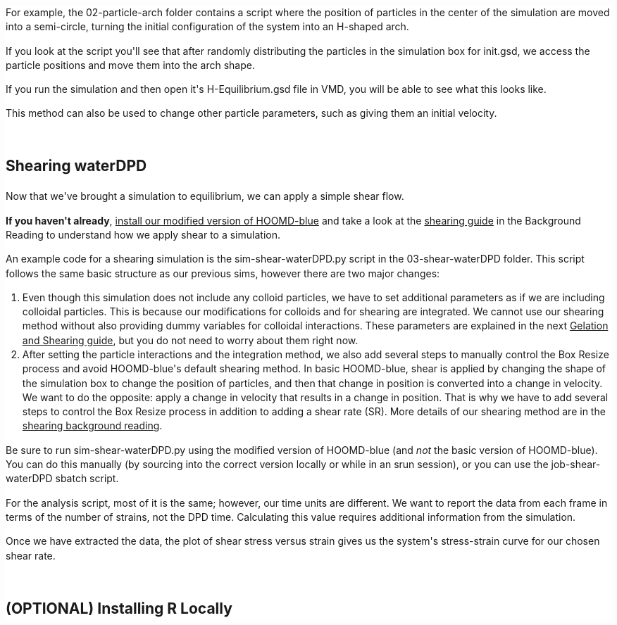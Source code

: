 For example, the 02-particle-arch folder contains a script where the position of particles in the center of the simulation are moved into a semi-circle, turning the initial configuration of the system into an H-shaped arch. 

If you look at the script you'll see that after randomly distributing the particles in the simulation box for init.gsd, we access the particle positions and move them into the arch shape.

If you run the simulation and then open it's H-Equilibrium.gsd file in VMD, you will be able to see what this looks like.

This method can also be used to change other particle parameters, such as giving them an initial velocity.
<br>
<br>
## Shearing waterDPD

Now that we've brought a simulation to equilibrium, we can apply a simple shear flow. 

**If you haven't already**, [install our modified version of HOOMD-blue](/03-HOOMDblue-Install-Guide.md#installing-hoomd31-mod) and take a look at the [shearing guide](/Background-Reading/4-Shearing-4pg.pdf) in the Background Reading to understand how we apply shear to a simulation.

An example code for a shearing simulation is the sim-shear-waterDPD.py script in the 03-shear-waterDPD folder. This script follows the same basic structure as our previous sims, however there are two major changes:
1. Even though this simulation does not include any colloid particles, we have to set additional parameters as if we are including colloidal particles. This is because our modifications for colloids and for shearing are integrated. We cannot use our shearing method without also providing dummy variables for colloidal interactions. These parameters are explained in the next [Gelation and Shearing guide](/08-Gelation-and-Shearing.md), but you do not need to worry about them right now.
2. After setting the particle interactions and the integration method, we also add several steps to manually control the Box Resize process and avoid HOOMD-blue's default shearing method. In basic HOOMD-blue, shear is applied by changing the shape of the simulation box to change the position of particles, and then that change in position is converted into a change in velocity. We want to do the opposite: apply a change in velocity that results in a change in position. That is why we have to add several steps to control the Box Resize process in addition to adding a shear rate (SR). More details of our shearing method are in the [shearing background reading](/Background-Reading/4-Shearing-4pg.pdf).

Be sure to run sim-shear-waterDPD.py using the modified version of HOOMD-blue (and *not* the basic version of HOOMD-blue). You can do this manually (by sourcing into the correct version locally or while in an srun session), or you can use the job-shear-waterDPD sbatch script.

For the analysis script, most of it is the same; however, our time units are different. We want to report the data from each frame in terms of the number of strains, not the DPD time. Calculating this value requires additional information from the simulation.

Once we have extracted the data, the plot of shear stress versus strain gives us the system's stress-strain curve for our chosen shear rate.
<br>
<br>
## (OPTIONAL) Installing R Locally

